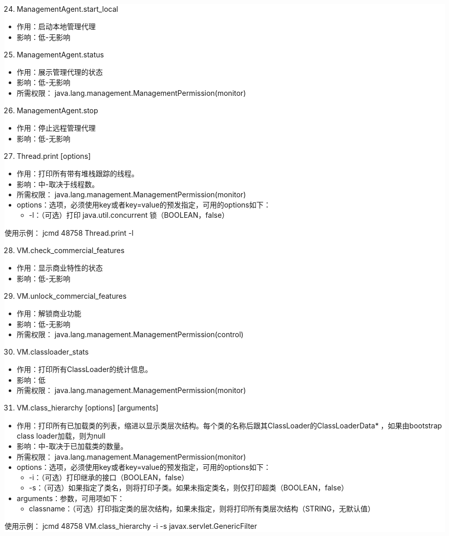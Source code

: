 24. ManagementAgent.start_local

- 作用：启动本地管理代理
- 影响：低-无影响

25. ManagementAgent.status

- 作用：展示管理代理的状态
- 影响：低-无影响
- 所需权限： java.lang.management.ManagementPermission(monitor)

26. ManagementAgent.stop

- 作用：停止远程管理代理
- 影响：低-无影响

27. Thread.print [options]

- 作用：打印所有带有堆栈跟踪的线程。
- 影响：中-取决于线程数。
- 所需权限： java.lang.management.ManagementPermission(monitor)
- options：选项，必须使用key或者key=value的预发指定，可用的options如下：
    - -l：（可选）打印 java.util.concurrent 锁（BOOLEAN，false）

使用示例：
jcmd 48758 Thread.print -l

28. VM.check_commercial_features

- 作用：显示商业特性的状态
- 影响：低-无影响

29. VM.unlock_commercial_features

- 作用：解锁商业功能
- 影响：低-无影响
- 所需权限： java.lang.management.ManagementPermission(control)

30. VM.classloader_stats

- 作用：打印所有ClassLoader的统计信息。
- 影响：低
- 所需权限： java.lang.management.ManagementPermission(monitor)

31. VM.class_hierarchy [options] [arguments]

- 作用：打印所有已加载类的列表，缩进以显示类层次结构。每个类的名称后跟其ClassLoader的ClassLoaderData* ，如果由bootstrap class loader加载，则为null
- 影响：中-取决于已加载类的数量。
- 所需权限： java.lang.management.ManagementPermission(monitor)
- options：选项，必须使用key或者key=value的预发指定，可用的options如下：
    - -i：（可选）打印继承的接口（BOOLEAN，false）
    - -s：（可选）如果指定了类名，则将打印子类。如果未指定类名，则仅打印超类（BOOLEAN，false）
- arguments：参数，可用项如下：
    - classname：（可选）打印指定类的层次结构，如果未指定，则将打印所有类层次结构（STRING，无默认值）

使用示例：
jcmd 48758 VM.class_hierarchy -i -s javax.servlet.GenericFilter
